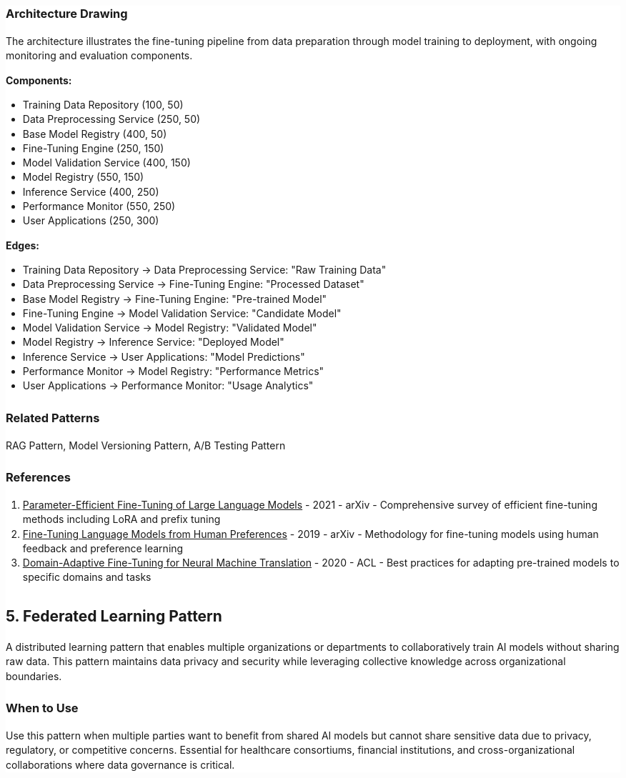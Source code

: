 ### Architecture Drawing

The architecture illustrates the fine-tuning pipeline from data preparation through model training to deployment, with ongoing monitoring and evaluation components.

**Components:**
- Training Data Repository (100, 50)
- Data Preprocessing Service (250, 50)
- Base Model Registry (400, 50)
- Fine-Tuning Engine (250, 150)
- Model Validation Service (400, 150)
- Model Registry (550, 150)
- Inference Service (400, 250)
- Performance Monitor (550, 250)
- User Applications (250, 300)

**Edges:**
- Training Data Repository → Data Preprocessing Service: "Raw Training Data"
- Data Preprocessing Service → Fine-Tuning Engine: "Processed Dataset"
- Base Model Registry → Fine-Tuning Engine: "Pre-trained Model"
- Fine-Tuning Engine → Model Validation Service: "Candidate Model"
- Model Validation Service → Model Registry: "Validated Model"
- Model Registry → Inference Service: "Deployed Model"
- Inference Service → User Applications: "Model Predictions"
- Performance Monitor → Model Registry: "Performance Metrics"
- User Applications → Performance Monitor: "Usage Analytics"

### Related Patterns

RAG Pattern, Model Versioning Pattern, A/B Testing Pattern

### References

1. [Parameter-Efficient Fine-Tuning of Large Language Models](https://arxiv.org/abs/2106.09685) - 2021 - arXiv - Comprehensive survey of efficient fine-tuning methods including LoRA and prefix tuning
2. [Fine-Tuning Language Models from Human Preferences](https://arxiv.org/abs/1909.08593) - 2019 - arXiv - Methodology for fine-tuning models using human feedback and preference learning
3. [Domain-Adaptive Fine-Tuning for Neural Machine Translation](https://aclanthology.org/2020.findings-emnlp.212/) - 2020 - ACL - Best practices for adapting pre-trained models to specific domains and tasks

## 5. Federated Learning Pattern

A distributed learning pattern that enables multiple organizations or departments to collaboratively train AI models without sharing raw data. This pattern maintains data privacy and security while leveraging collective knowledge across organizational boundaries.

### When to Use

Use this pattern when multiple parties want to benefit from shared AI models but cannot share sensitive data due to privacy, regulatory, or competitive concerns. Essential for healthcare consortiums, financial institutions, and cross-organizational collaborations where data governance is critical.
